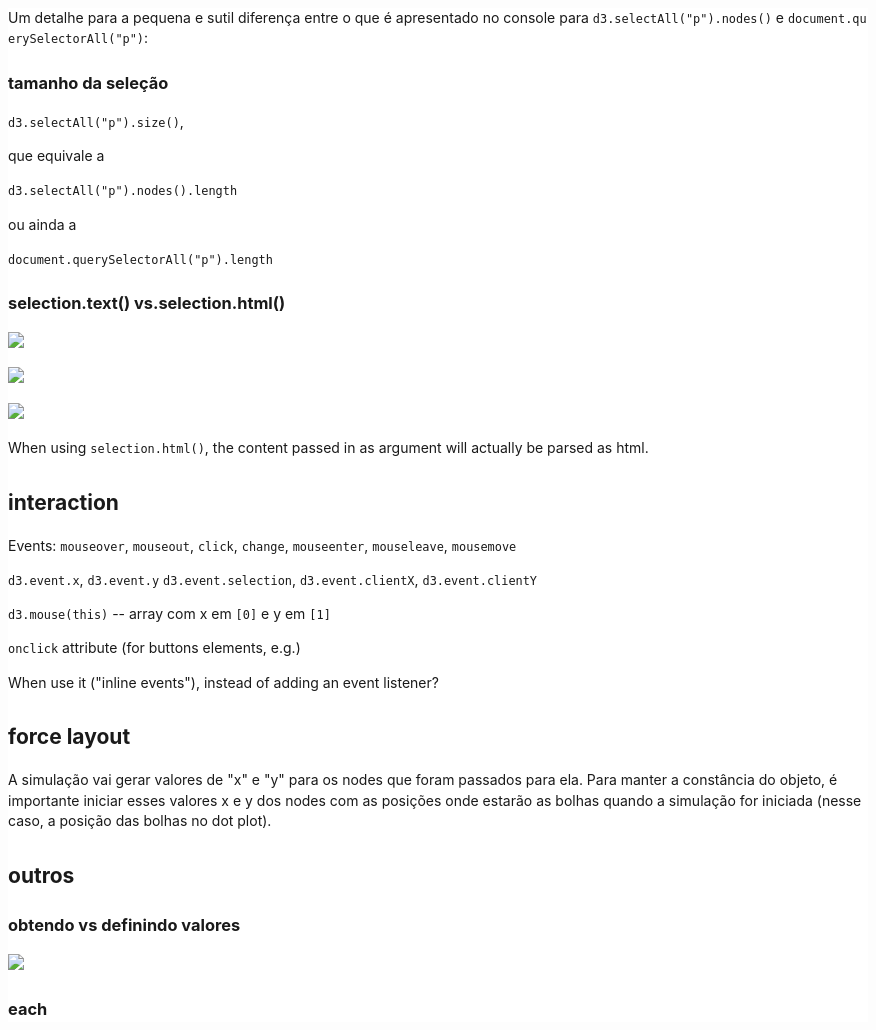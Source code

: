 Um detalhe para a pequena e sutil diferença entre o que é apresentado no console para `d3.selectAll("p").nodes()` e `document.querySelectorAll("p")`:


### tamanho da seleção

`d3.selectAll("p").size()`,

que equivale a

`d3.selectAll("p").nodes().length`

ou ainda a 

`document.querySelectorAll("p").length`


### selection.text() vs.selection.html()

![](JS_d3_reference_02.PNG)

![](JS_d3_reference_02text.PNG)

![](JS_d3_reference_02html.PNG)

When using `selection.html()`, the content passed in as argument will actually be parsed as html.

## interaction

Events: `mouseover`, `mouseout`, `click`, `change`, `mouseenter`, `mouseleave`, `mousemove`

`d3.event.x`, `d3.event.y`
`d3.event.selection`, `d3.event.clientX`, `d3.event.clientY`

`d3.mouse(this)` -- array com x em `[0]` e y em `[1]`

`onclick` attribute (for buttons elements, e.g.)

When use it ("inline events"), instead of adding an event listener?

## force layout

A simulação vai gerar valores de "x" e "y" para os nodes que foram passados para ela. Para manter a constância do objeto, é importante iniciar esses valores x e y dos nodes com as posições onde estarão as bolhas quando a simulação for iniciada (nesse caso, a posição das bolhas no dot plot).

## outros

### obtendo vs definindo valores

![](JS_d3_reference_03.PNG)


### each 
